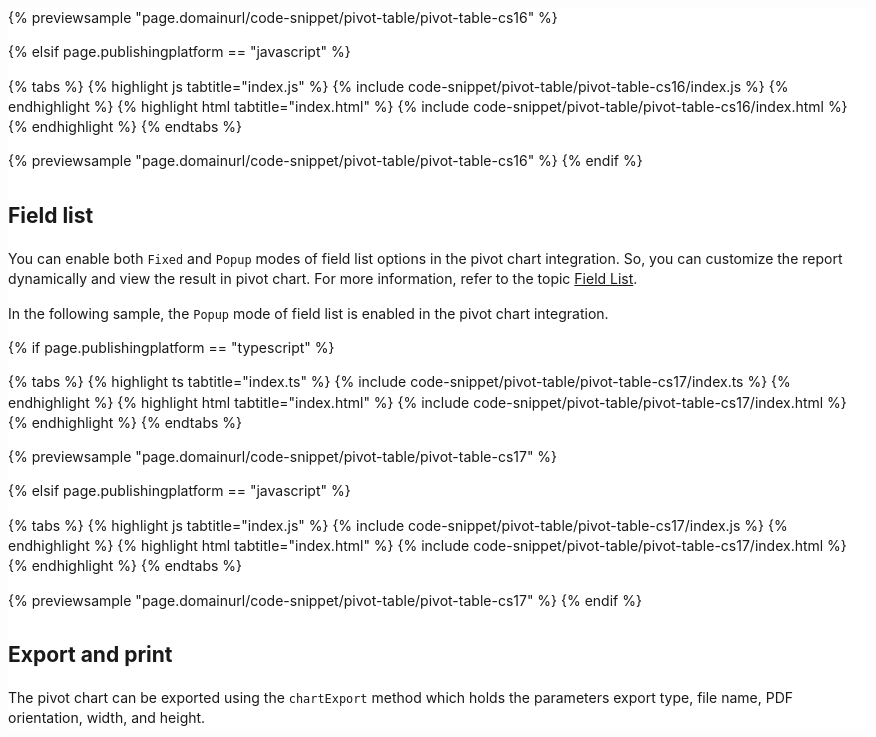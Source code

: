 {% previewsample "page.domainurl/code-snippet/pivot-table/pivot-table-cs16" %}

{% elsif page.publishingplatform == "javascript" %}

{% tabs %}
{% highlight js tabtitle="index.js" %}
{% include code-snippet/pivot-table/pivot-table-cs16/index.js %}
{% endhighlight %}
{% highlight html tabtitle="index.html" %}
{% include code-snippet/pivot-table/pivot-table-cs16/index.html %}
{% endhighlight %}
{% endtabs %}

{% previewsample "page.domainurl/code-snippet/pivot-table/pivot-table-cs16" %}
{% endif %}

## Field list

You can enable both `Fixed` and `Popup` modes of field list options in the pivot chart integration. So, you can customize the report dynamically and view the result in pivot chart.
For more information, refer to the topic [Field List](./field-list).

In the following sample, the `Popup` mode of field list is enabled in the pivot chart integration.

{% if page.publishingplatform == "typescript" %}

 {% tabs %}
{% highlight ts tabtitle="index.ts" %}
{% include code-snippet/pivot-table/pivot-table-cs17/index.ts %}
{% endhighlight %}
{% highlight html tabtitle="index.html" %}
{% include code-snippet/pivot-table/pivot-table-cs17/index.html %}
{% endhighlight %}
{% endtabs %}
        
{% previewsample "page.domainurl/code-snippet/pivot-table/pivot-table-cs17" %}

{% elsif page.publishingplatform == "javascript" %}

{% tabs %}
{% highlight js tabtitle="index.js" %}
{% include code-snippet/pivot-table/pivot-table-cs17/index.js %}
{% endhighlight %}
{% highlight html tabtitle="index.html" %}
{% include code-snippet/pivot-table/pivot-table-cs17/index.html %}
{% endhighlight %}
{% endtabs %}

{% previewsample "page.domainurl/code-snippet/pivot-table/pivot-table-cs17" %}
{% endif %}

## Export and print

The pivot chart can be exported using the `chartExport` method which holds the parameters export type, file name, PDF orientation, width, and height.
